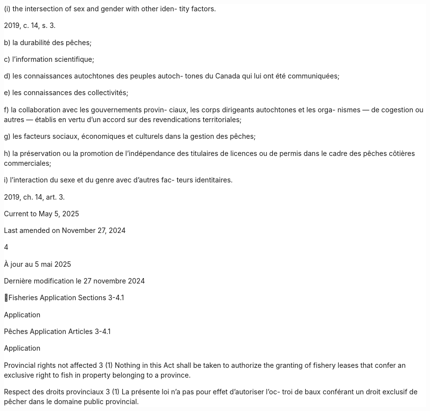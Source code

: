 (i)  the intersection of sex and gender with other iden-
tity factors.

2019, c. 14, s. 3.

b)  la durabilité des pêches;

c)  l’information scientifique;

d)  les connaissances autochtones des peuples autoch-
tones du Canada qui lui ont été communiquées;

e)  les connaissances des collectivités;

f)  la  collaboration  avec  les  gouvernements  provin-
ciaux,  les  corps  dirigeants  autochtones  et  les  orga-
nismes  —  de  cogestion  ou  autres  —  établis  en  vertu
d’un accord sur des revendications territoriales;

g)  les facteurs sociaux, économiques et culturels dans
la gestion des pêches;

h)  la préservation ou la promotion de l’indépendance
des  titulaires  de  licences  ou  de  permis  dans  le  cadre
des pêches côtières commerciales;

i)  l’interaction  du  sexe  et  du  genre  avec  d’autres  fac-
teurs identitaires.

2019, ch. 14, art. 3.

Current to May 5, 2025

Last amended on November 27, 2024

4

À jour au 5 mai 2025

Dernière modification le 27 novembre 2024

Fisheries
Application
Sections 3-4.1

Application

Pêches
Application
Articles 3-4.1

Application

Provincial rights not affected
3  (1)  Nothing in this Act shall be taken to authorize the
granting of fishery leases that confer an exclusive right to
fish in property belonging to a province.

Respect des droits provinciaux
3  (1)  La  présente  loi  n’a  pas  pour  effet  d’autoriser  l’oc-
troi de baux conférant un droit exclusif de pêcher dans le
domaine public provincial.
